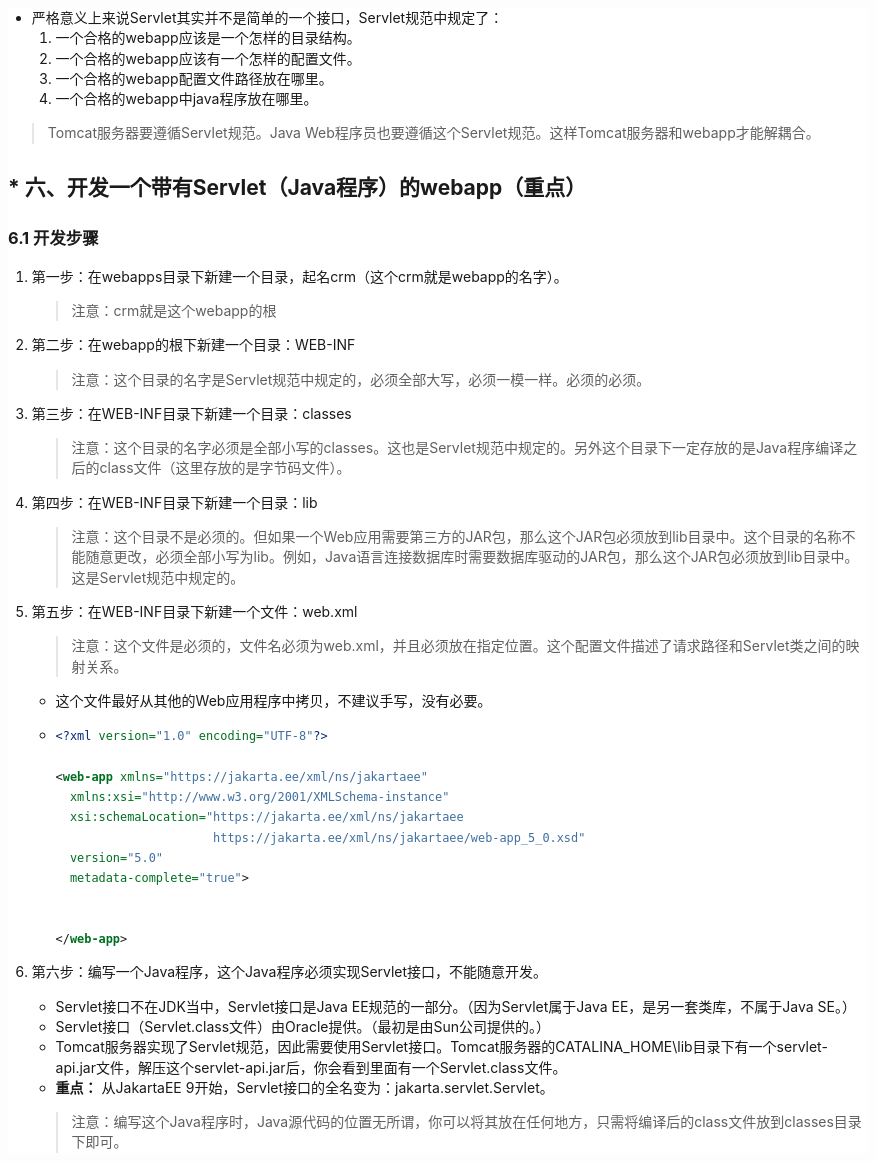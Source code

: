 - 严格意义上来说Servlet其实并不是简单的一个接口，Servlet规范中规定了：
  1. 一个合格的webapp应该是一个怎样的目录结构。
  2. 一个合格的webapp应该有一个怎样的配置文件。
  3. 一个合格的webapp配置文件路径放在哪里。
  4. 一个合格的webapp中java程序放在哪里。

> Tomcat服务器要遵循Servlet规范。Java Web程序员也要遵循这个Servlet规范。这样Tomcat服务器和webapp才能解耦合。





## * 六、开发一个带有Servlet（Java程序）的webapp（重点）

### 6.1 开发步骤

1. 第一步：在webapps目录下新建一个目录，起名crm（这个crm就是webapp的名字）。

   > 注意：crm就是这个webapp的根

2. 第二步：在webapp的根下新建一个目录：WEB-INF

   > 注意：这个目录的名字是Servlet规范中规定的，必须全部大写，必须一模一样。必须的必须。

3. 第三步：在WEB-INF目录下新建一个目录：classes

   > 注意：这个目录的名字必须是全部小写的classes。这也是Servlet规范中规定的。另外这个目录下一定存放的是Java程序编译之后的class文件（这里存放的是字节码文件）。

4. 第四步：在WEB-INF目录下新建一个目录：lib

   > 注意：这个目录不是必须的。但如果一个Web应用需要第三方的JAR包，那么这个JAR包必须放到lib目录中。这个目录的名称不能随意更改，必须全部小写为lib。例如，Java语言连接数据库时需要数据库驱动的JAR包，那么这个JAR包必须放到lib目录中。这是Servlet规范中规定的。

5. 第五步：在WEB-INF目录下新建一个文件：web.xml

   >注意：这个文件是必须的，文件名必须为web.xml，并且必须放在指定位置。这个配置文件描述了请求路径和Servlet类之间的映射关系。

    - 这个文件最好从其他的Web应用程序中拷贝，不建议手写，没有必要。

    - ```xml
      <?xml version="1.0" encoding="UTF-8"?>
      
      <web-app xmlns="https://jakarta.ee/xml/ns/jakartaee"
        xmlns:xsi="http://www.w3.org/2001/XMLSchema-instance"
        xsi:schemaLocation="https://jakarta.ee/xml/ns/jakartaee
                            https://jakarta.ee/xml/ns/jakartaee/web-app_5_0.xsd"
        version="5.0"
        metadata-complete="true">
      
      
      </web-app>
      
      ```

6. 第六步：编写一个Java程序，这个Java程序必须实现Servlet接口，不能随意开发。

   - Servlet接口不在JDK当中，Servlet接口是Java EE规范的一部分。（因为Servlet属于Java EE，是另一套类库，不属于Java SE。）
   - Servlet接口（Servlet.class文件）由Oracle提供。（最初是由Sun公司提供的。）
   - Tomcat服务器实现了Servlet规范，因此需要使用Servlet接口。Tomcat服务器的CATALINA_HOME\lib目录下有一个servlet-api.jar文件，解压这个servlet-api.jar后，你会看到里面有一个Servlet.class文件。
   - **重点：** 从JakartaEE 9开始，Servlet接口的全名变为：jakarta.servlet.Servlet。
   > 注意：编写这个Java程序时，Java源代码的位置无所谓，你可以将其放在任何地方，只需将编译后的class文件放到classes目录下即可。
